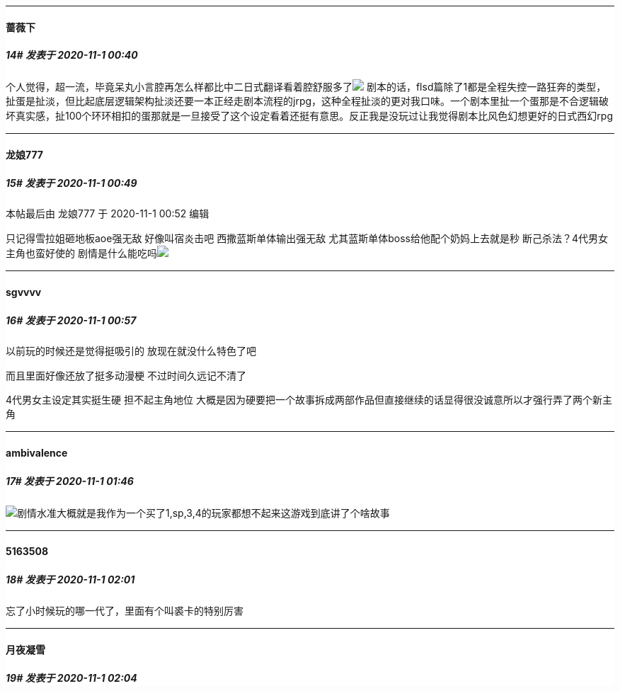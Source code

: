 
-----

####  蔷薇下  
##### 14#       发表于 2020-11-1 00:40


个人觉得，超一流，毕竟呆丸小言腔再怎么样都比中二日式翻译看着腔舒服多了<img src="https://static.saraba1st.com/image/smiley/face2017/215.gif" referrerpolicy="no-referrer">
剧本的话，flsd篇除了1都是全程失控一路狂奔的类型，扯蛋是扯淡，但比起底层逻辑架构扯淡还要一本正经走剧本流程的jrpg，这种全程扯淡的更对我口味。一个剧本里扯一个蛋那是不合逻辑破坏真实感，扯100个环环相扣的蛋那就是一旦接受了这个设定看着还挺有意思。反正我是没玩过让我觉得剧本比风色幻想更好的日式西幻rpg


-----

####  龙娘777  
##### 15#       发表于 2020-11-1 00:49


 本帖最后由 龙娘777 于 2020-11-1 00:52 编辑 

只记得雪拉姐砸地板aoe强无敌 好像叫宿炎击吧 西撒蓝斯单体输出强无敌 尤其蓝斯单体boss给他配个奶妈上去就是秒 断己杀法？4代男女主角也蛮好使的 剧情是什么能吃吗<img src="https://static.saraba1st.com/image/smiley/face2017/067.png" referrerpolicy="no-referrer"> 


-----

####  sgvvvv  
##### 16#       发表于 2020-11-1 00:57


以前玩的时候还是觉得挺吸引的 放现在就没什么特色了吧

而且里面好像还放了挺多动漫梗 不过时间久远记不清了 

4代男女主设定其实挺生硬 担不起主角地位 大概是因为硬要把一个故事拆成两部作品但直接继续的话显得很没诚意所以才强行弄了两个新主角


-----

####  ambivalence  
##### 17#       发表于 2020-11-1 01:46


<img src="https://static.saraba1st.com/image/smiley/face2017/031.png" referrerpolicy="no-referrer">剧情水准大概就是我作为一个买了1,sp,3,4的玩家都想不起来这游戏到底讲了个啥故事


-----

####  5163508  
##### 18#       发表于 2020-11-1 02:01


忘了小时候玩的哪一代了，里面有个叫裘卡的特别厉害


-----

####  月夜凝雪  
##### 19#       发表于 2020-11-1 02:04
